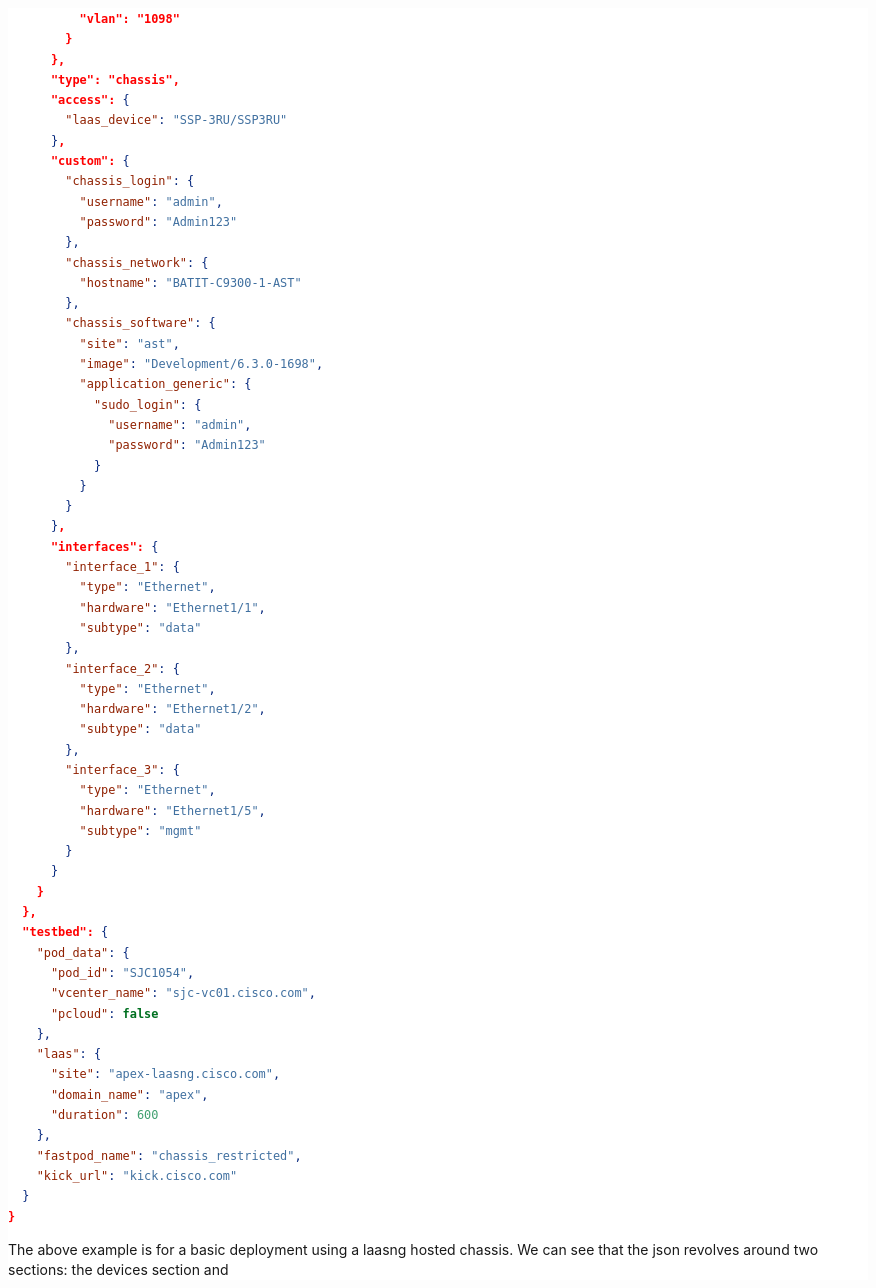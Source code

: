 ```json
          "vlan": "1098"
        }
      },
      "type": "chassis",
      "access": {
        "laas_device": "SSP-3RU/SSP3RU"
      },
      "custom": {
        "chassis_login": {
          "username": "admin",
          "password": "Admin123"
        },
        "chassis_network": {
          "hostname": "BATIT-C9300-1-AST"
        },
        "chassis_software": {
          "site": "ast",
          "image": "Development/6.3.0-1698",
          "application_generic": {
            "sudo_login": {
              "username": "admin",
              "password": "Admin123"
            }
          }
        }
      },
      "interfaces": {
        "interface_1": {
          "type": "Ethernet",
          "hardware": "Ethernet1/1",
          "subtype": "data"
        },
        "interface_2": {
          "type": "Ethernet",
          "hardware": "Ethernet1/2",
          "subtype": "data"
        },
        "interface_3": {
          "type": "Ethernet",
          "hardware": "Ethernet1/5",
          "subtype": "mgmt"
        }
      }
    }
  },
  "testbed": {
    "pod_data": {
      "pod_id": "SJC1054",
      "vcenter_name": "sjc-vc01.cisco.com",
      "pcloud": false
    },
    "laas": {
      "site": "apex-laasng.cisco.com",
      "domain_name": "apex",
      "duration": 600
    },
    "fastpod_name": "chassis_restricted",
    "kick_url": "kick.cisco.com"
  }
}
```
The above example is for a basic deployment using a laasng hosted chassis.
We can see that the json revolves around two sections: the devices section and